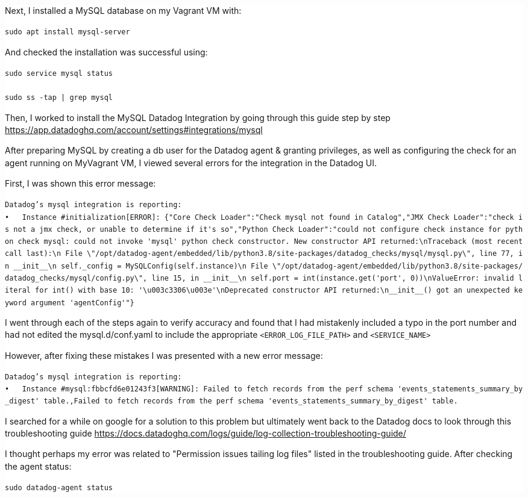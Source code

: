 Next, I installed a MySQL database on my Vagrant VM with:

```
sudo apt install mysql-server
```

And checked the installation was successful using:

```
sudo service mysql status

sudo ss -tap | grep mysql
```

Then, I worked to install the MySQL Datadog Integration by going through this guide step by step https://app.datadoghq.com/account/settings#integrations/mysql

After preparing MySQL by creating a db user for the Datadog agent & granting privileges, as well as configuring the check for an agent running on MyVagrant VM,
I viewed several errors for the integration in the Datadog UI.

First, I was shown this error message:

```
Datadog’s mysql integration is reporting:
•	Instance #initialization[ERROR]: {"Core Check Loader":"Check mysql not found in Catalog","JMX Check Loader":"check is not a jmx check, or unable to determine if it's so","Python Check Loader":"could not configure check instance for python check mysql: could not invoke 'mysql' python check constructor. New constructor API returned:\nTraceback (most recent call last):\n File \"/opt/datadog-agent/embedded/lib/python3.8/site-packages/datadog_checks/mysql/mysql.py\", line 77, in __init__\n self._config = MySQLConfig(self.instance)\n File \"/opt/datadog-agent/embedded/lib/python3.8/site-packages/datadog_checks/mysql/config.py\", line 15, in __init__\n self.port = int(instance.get('port', 0))\nValueError: invalid literal for int() with base 10: '\u003c3306\u003e'\nDeprecated constructor API returned:\n__init__() got an unexpected keyword argument 'agentConfig'"}
```

I went through each of the steps again to verify accuracy and found that I had mistakenly included a typo in the port number and had not edited the
mysql.d/conf.yaml to include the appropriate `<ERROR_LOG_FILE_PATH>` and `<SERVICE_NAME>`

However, after fixing these mistakes I was presented with a new error message:

```
Datadog’s mysql integration is reporting:
•	Instance #mysql:fbbcfd6e01243f3[WARNING]: Failed to fetch records from the perf schema 'events_statements_summary_by_digest' table.,Failed to fetch records from the perf schema 'events_statements_summary_by_digest' table.
```

I searched for a while on google for a solution to this problem but ultimately went back to the Datadog docs to look through this troubleshooting guide https://docs.datadoghq.com/logs/guide/log-collection-troubleshooting-guide/

I thought perhaps my error was related to "Permission issues tailing log files" listed in the troubleshooting guide.
After checking the agent status:

```
sudo datadog-agent status
```
